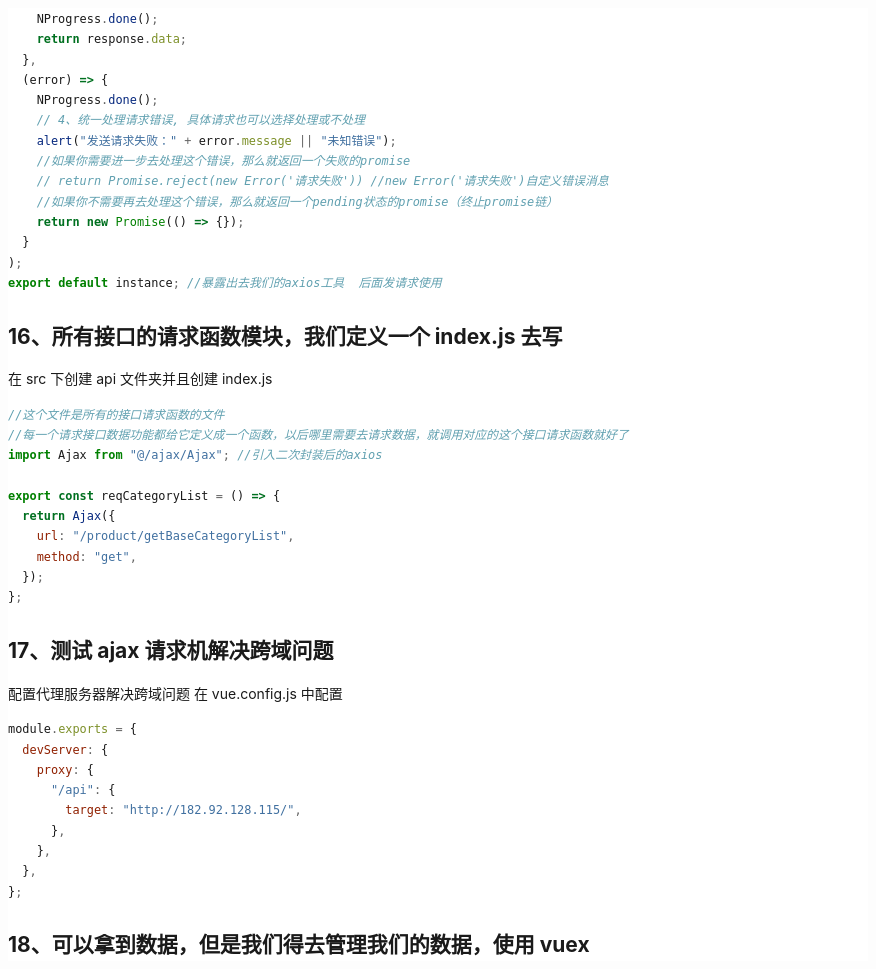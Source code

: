 ```js
    NProgress.done();
    return response.data;
  },
  (error) => {
    NProgress.done();
    // 4、统一处理请求错误, 具体请求也可以选择处理或不处理
    alert("发送请求失败：" + error.message || "未知错误");
    //如果你需要进一步去处理这个错误，那么就返回一个失败的promise
    // return Promise.reject(new Error('请求失败')) //new Error('请求失败')自定义错误消息
    //如果你不需要再去处理这个错误，那么就返回一个pending状态的promise（终止promise链）
    return new Promise(() => {});
  }
);
export default instance; //暴露出去我们的axios工具  后面发请求使用
```

## 16、所有接口的请求函数模块，我们定义一个 index.js 去写

在 src 下创建 api 文件夹并且创建 index.js

```js
//这个文件是所有的接口请求函数的文件
//每一个请求接口数据功能都给它定义成一个函数，以后哪里需要去请求数据，就调用对应的这个接口请求函数就好了
import Ajax from "@/ajax/Ajax"; //引入二次封装后的axios

export const reqCategoryList = () => {
  return Ajax({
    url: "/product/getBaseCategoryList",
    method: "get",
  });
};
```

## 17、测试 ajax 请求机解决跨域问题

配置代理服务器解决跨域问题
在 vue.config.js 中配置

```js
module.exports = {
  devServer: {
    proxy: {
      "/api": {
        target: "http://182.92.128.115/",
      },
    },
  },
};
```

## 18、可以拿到数据，但是我们得去管理我们的数据，使用 vuex
